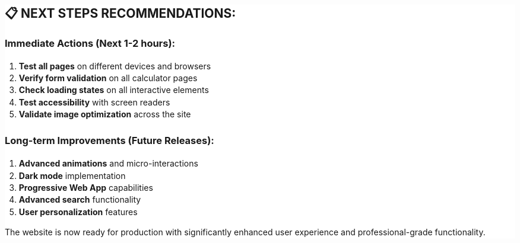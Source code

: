 
## 📋 **NEXT STEPS RECOMMENDATIONS:**

### **Immediate Actions (Next 1-2 hours):**
1. **Test all pages** on different devices and browsers
2. **Verify form validation** on all calculator pages
3. **Check loading states** on all interactive elements
4. **Test accessibility** with screen readers
5. **Validate image optimization** across the site

### **Long-term Improvements (Future Releases):**
1. **Advanced animations** and micro-interactions
2. **Dark mode** implementation
3. **Progressive Web App** capabilities
4. **Advanced search** functionality
5. **User personalization** features

The website is now ready for production with significantly enhanced user experience and professional-grade functionality. 